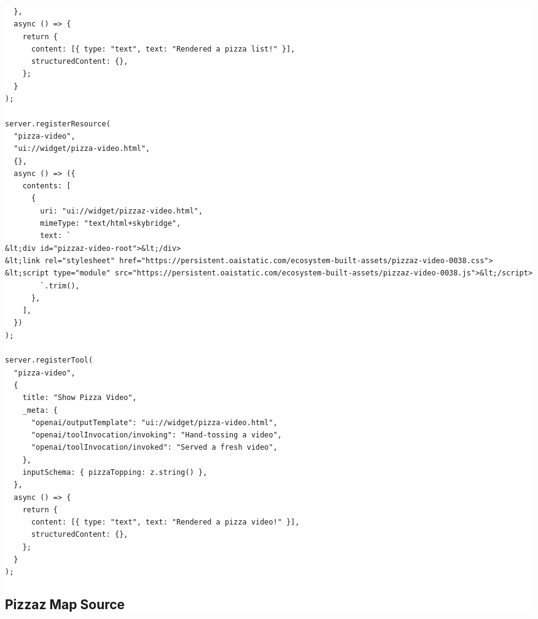 ```
  },
  async () => {
    return {
      content: [{ type: "text", text: "Rendered a pizza list!" }],
      structuredContent: {},
    };
  }
);

server.registerResource(
  "pizza-video",
  "ui://widget/pizza-video.html",
  {},
  async () => ({
    contents: [
      {
        uri: "ui://widget/pizzaz-video.html",
        mimeType: "text/html+skybridge",
        text: `
&lt;div id="pizzaz-video-root">&lt;/div>
&lt;link rel="stylesheet" href="https://persistent.oaistatic.com/ecosystem-built-assets/pizzaz-video-0038.css">
&lt;script type="module" src="https://persistent.oaistatic.com/ecosystem-built-assets/pizzaz-video-0038.js">&lt;/script>
        `.trim(),
      },
    ],
  })
);

server.registerTool(
  "pizza-video",
  {
    title: "Show Pizza Video",
    _meta: {
      "openai/outputTemplate": "ui://widget/pizza-video.html",
      "openai/toolInvocation/invoking": "Hand-tossing a video",
      "openai/toolInvocation/invoked": "Served a fresh video",
    },
    inputSchema: { pizzaTopping: z.string() },
  },
  async () => {
    return {
      content: [{ type: "text", text: "Rendered a pizza video!" }],
      structuredContent: {},
    };
  }
);
```

## Pizzaz Map Source
